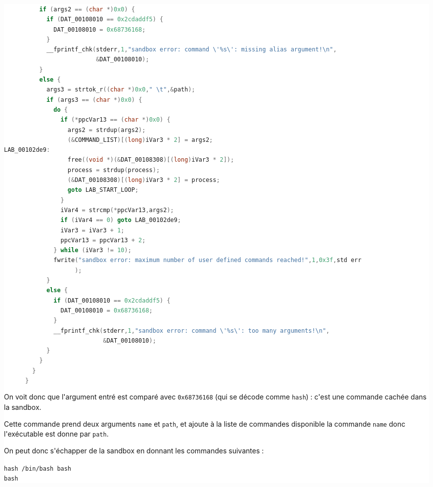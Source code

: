 ```c
          if (args2 == (char *)0x0) {
            if (DAT_00108010 == 0x2cdaddf5) {
              DAT_00108010 = 0x68736168;
            }
            __fprintf_chk(stderr,1,"sandbox error: command \'%s\': missing alias argument!\n",
                          &DAT_00108010);
          }
          else {
            args3 = strtok_r((char *)0x0," \t",&path);
            if (args3 == (char *)0x0) {
              do {
                if (*ppcVar13 == (char *)0x0) {
                  args2 = strdup(args2);
                  (&COMMAND_LIST)[(long)iVar3 * 2] = args2;
LAB_00102de9:
                  free((void *)(&DAT_00108308)[(long)iVar3 * 2]);
                  process = strdup(process);
                  (&DAT_00108308)[(long)iVar3 * 2] = process;
                  goto LAB_START_LOOP;
                }
                iVar4 = strcmp(*ppcVar13,args2);
                if (iVar4 == 0) goto LAB_00102de9;
                iVar3 = iVar3 + 1;
                ppcVar13 = ppcVar13 + 2;
              } while (iVar3 != 10);
              fwrite("sandbox error: maximum number of user defined commands reached!",1,0x3f,std err
                    );
            }
            else {
              if (DAT_00108010 == 0x2cdaddf5) {
                DAT_00108010 = 0x68736168;
              }
              __fprintf_chk(stderr,1,"sandbox error: command \'%s\': too many arguments!\n",
                            &DAT_00108010);
            }
          }
        }
      }
```

On voit donc que l'argument entré est comparé avec `0x68736168` (qui se décode comme `hash`) : c'est une commande cachée dans la sandbox.

Cette commande prend deux arguments `name` et `path`, et ajoute à la liste de commandes disponible la commande `name` donc l'exécutable est donne par `path`.

On peut donc s'échapper de la sandbox en donnant les commandes suivantes :

```
hash /bin/bash bash
bash
```
